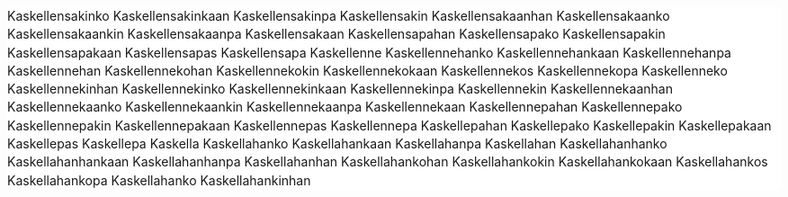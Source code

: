 Kaskellensakinko
Kaskellensakinkaan
Kaskellensakinpa
Kaskellensakin
Kaskellensakaanhan
Kaskellensakaanko
Kaskellensakaankin
Kaskellensakaanpa
Kaskellensakaan
Kaskellensapahan
Kaskellensapako
Kaskellensapakin
Kaskellensapakaan
Kaskellensapas
Kaskellensapa
Kaskellenne
Kaskellennehanko
Kaskellennehankaan
Kaskellennehanpa
Kaskellennehan
Kaskellennekohan
Kaskellennekokin
Kaskellennekokaan
Kaskellennekos
Kaskellennekopa
Kaskellenneko
Kaskellennekinhan
Kaskellennekinko
Kaskellennekinkaan
Kaskellennekinpa
Kaskellennekin
Kaskellennekaanhan
Kaskellennekaanko
Kaskellennekaankin
Kaskellennekaanpa
Kaskellennekaan
Kaskellennepahan
Kaskellennepako
Kaskellennepakin
Kaskellennepakaan
Kaskellennepas
Kaskellennepa
Kaskellepahan
Kaskellepako
Kaskellepakin
Kaskellepakaan
Kaskellepas
Kaskellepa
Kaskella
Kaskellahanko
Kaskellahankaan
Kaskellahanpa
Kaskellahan
Kaskellahanhanko
Kaskellahanhankaan
Kaskellahanhanpa
Kaskellahanhan
Kaskellahankohan
Kaskellahankokin
Kaskellahankokaan
Kaskellahankos
Kaskellahankopa
Kaskellahanko
Kaskellahankinhan